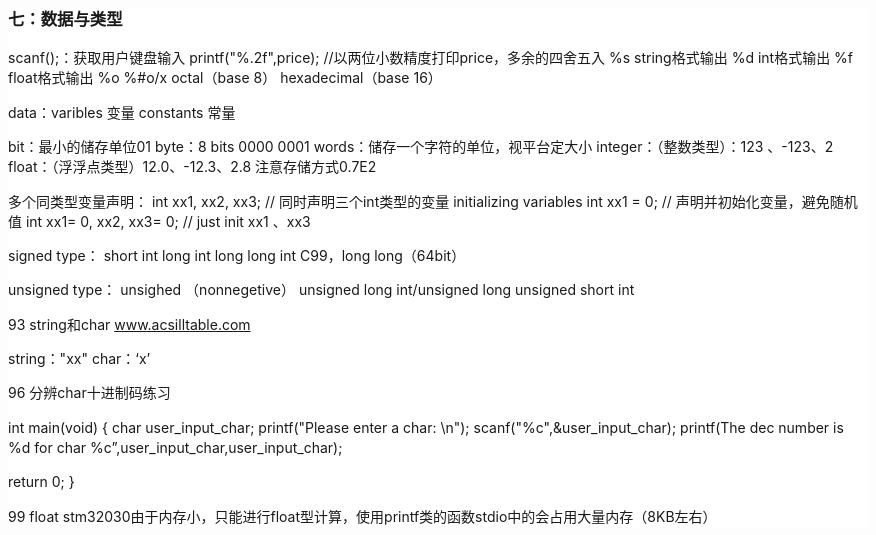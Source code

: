 ### 七：数据与类型

scanf();：获取用户键盘输入
printf("%.2f",price); //以两位小数精度打印price，多余的四舍五入
%s string格式输出
%d int格式输出
%f float格式输出
%o
%#o/x
octal（base 8）
hexadecimal（base 16）

data：varibles 变量 constants 常量

bit：最小的储存单位01
byte：8 bits 0000 0001
words：储存一个字符的单位，视平台定大小
integer：（整数类型）：123 、-123、2
float：（浮浮点类型）12.0、-12.3、2.8 注意存储方式0.7E2

多个同类型变量声明：
int xx1, xx2, xx3; // 同时声明三个int类型的变量
initializing variables
int xx1 = 0; // 声明并初始化变量，避免随机值
int xx1= 0, xx2, xx3= 0; // just init xx1 、xx3

signed type：
short int
long int
long long int C99，long long（64bit）

unsigned type：
unsighed （nonnegetive）
unsigned long int/unsigned long unsigned short int

93 string和char
www.acsilltable.com

string："xx"
char：‘x’

96 分辨char十进制码练习

int main(void)
{
char user_input_char;
printf("Please enter a char: \n");
scanf("%c",&user_input_char);
printf(The dec number is %d for char %c”,user_input_char,user_input_char);

return 0;
}

99 float
stm32030由于内存小，只能进行float型计算，使用printf类的函数stdio中的会占用大量内存（8KB左右）
